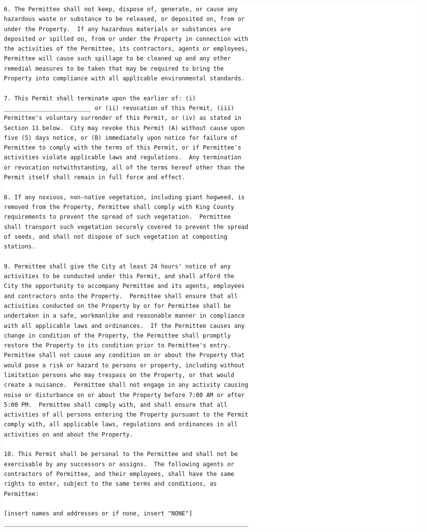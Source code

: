     6. The Permittee shall not keep, dispose of, generate, or cause any  
    hazardous waste or substance to be released, or deposited on, from or  
    under the Property.  If any hazardous materials or substances are  
    deposited or spilled on, from or under the Property in connection with  
    the activities of the Permittee, its contractors, agents or employees,  
    Permittee will cause such spillage to be cleaned up and any other  
    remedial measures to be taken that may be required to bring the  
    Property into compliance with all applicable environmental standards.  
  
    7. This Permit shall terminate upon the earlier of: (i)  
    _________________________ or (ii) revocation of this Permit, (iii)  
    Permittee's voluntary surrender of this Permit, or (iv) as stated in  
    Section 11 below.  City may revoke this Permit (A) without cause upon  
    five (5) days notice, or (B) immediately upon notice for failure of  
    Permittee to comply with the terms of this Permit, or if Permittee's  
    activities violate applicable laws and regulations.  Any termination  
    or revocation notwithstanding, all of the terms hereof other than the  
    Permit itself shall remain in full force and effect.  
  
    8. If any noxious, non-native vegetation, including giant hogweed, is  
    removed from the Property, Permittee shall comply with King County  
    requirements to prevent the spread of such vegetation.  Permittee  
    shall transport such vegetation securely covered to prevent the spread  
    of seeds, and shall not dispose of such vegetation at composting  
    stations.  
  
    9. Permittee shall give the City at least 24 hours' notice of any  
    activities to be conducted under this Permit, and shall afford the  
    City the opportunity to accompany Permittee and its agents, employees  
    and contractors onto the Property.  Permittee shall ensure that all  
    activities conducted on the Property by or for Permittee shall be  
    undertaken in a safe, workmanlike and reasonable manner in compliance  
    with all applicable laws and ordinances.  If the Permittee causes any  
    change in condition of the Property, the Permittee shall promptly  
    restore the Property to its condition prior to Permittee's entry.  
    Permittee shall not cause any condition on or about the Property that  
    would pose a risk or hazard to persons or property, including without  
    limitation persons who may trespass on the Property, or that would  
    create a nuisance.  Permittee shall not engage in any activity causing  
    noise or disturbance on or about the Property before 7:00 AM or after  
    5:00 PM.  Permittee shall comply with, and shall ensure that all  
    activities of all persons entering the Property pursuant to the Permit  
    comply with, all applicable laws, regulations and ordinances in all  
    activities on and about the Property.  
  
    10. This Permit shall be personal to the Permittee and shall not be  
    exercisable by any successors or assigns.  The following agents or  
    contractors of Permittee, and their employees, shall have the same  
    rights to enter, subject to the same terms and conditions, as  
    Permittee:  
  
    [insert names and addresses or if none, insert "NONE"]  
    ______________________________________________________________________  
  
